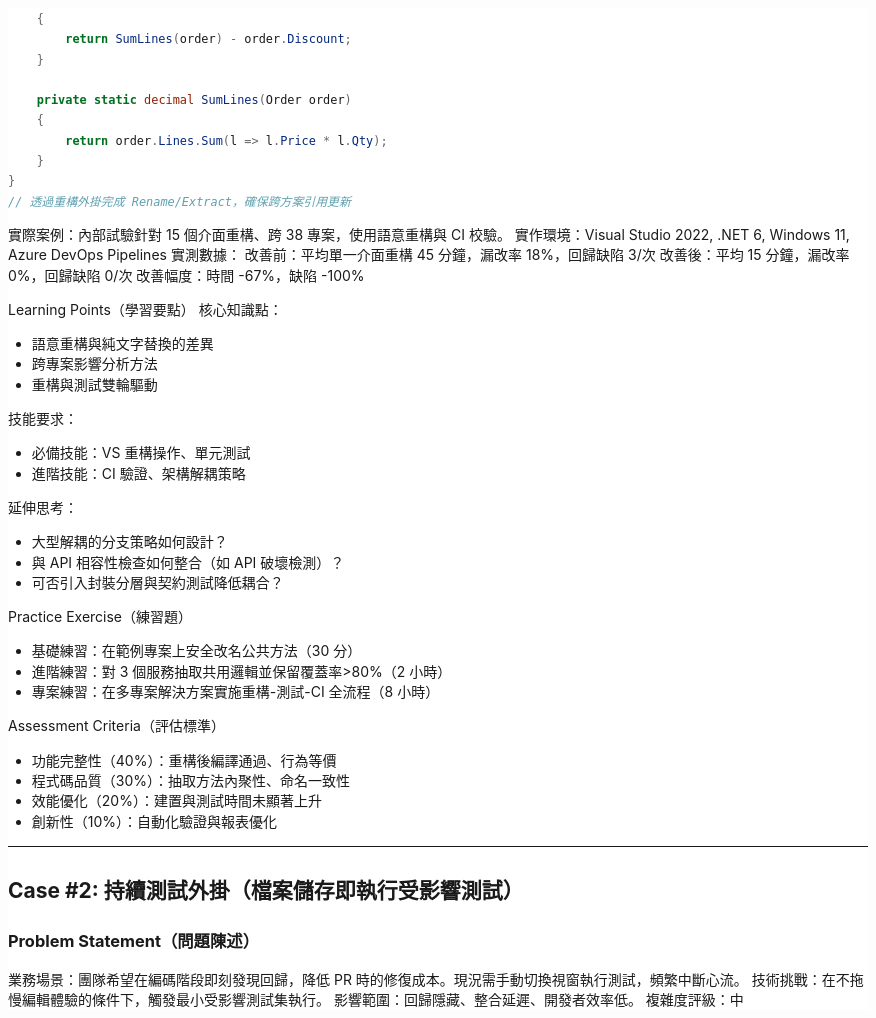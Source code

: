 ```csharp
    {
        return SumLines(order) - order.Discount;
    }

    private static decimal SumLines(Order order)
    {
        return order.Lines.Sum(l => l.Price * l.Qty);
    }
}
// 透過重構外掛完成 Rename/Extract，確保跨方案引用更新
```

實際案例：內部試驗針對 15 個介面重構、跨 38 專案，使用語意重構與 CI 校驗。
實作環境：Visual Studio 2022, .NET 6, Windows 11, Azure DevOps Pipelines
實測數據：
改善前：平均單一介面重構 45 分鐘，漏改率 18%，回歸缺陷 3/次
改善後：平均 15 分鐘，漏改率 0%，回歸缺陷 0/次
改善幅度：時間 -67%，缺陷 -100%

Learning Points（學習要點）
核心知識點：
- 語意重構與純文字替換的差異
- 跨專案影響分析方法
- 重構與測試雙輪驅動

技能要求：
- 必備技能：VS 重構操作、單元測試
- 進階技能：CI 驗證、架構解耦策略

延伸思考：
- 大型解耦的分支策略如何設計？
- 與 API 相容性檢查如何整合（如 API 破壞檢測）？
- 可否引入封裝分層與契約測試降低耦合？

Practice Exercise（練習題）
- 基礎練習：在範例專案上安全改名公共方法（30 分）
- 進階練習：對 3 個服務抽取共用邏輯並保留覆蓋率>80%（2 小時）
- 專案練習：在多專案解決方案實施重構-測試-CI 全流程（8 小時）

Assessment Criteria（評估標準）
- 功能完整性（40%）：重構後編譯通過、行為等價
- 程式碼品質（30%）：抽取方法內聚性、命名一致性
- 效能優化（20%）：建置與測試時間未顯著上升
- 創新性（10%）：自動化驗證與報表優化

---

## Case #2: 持續測試外掛（檔案儲存即執行受影響測試）

### Problem Statement（問題陳述）
業務場景：團隊希望在編碼階段即刻發現回歸，降低 PR 時的修復成本。現況需手動切換視窗執行測試，頻繁中斷心流。
技術挑戰：在不拖慢編輯體驗的條件下，觸發最小受影響測試集執行。
影響範圍：回歸隱藏、整合延遲、開發者效率低。
複雜度評級：中
